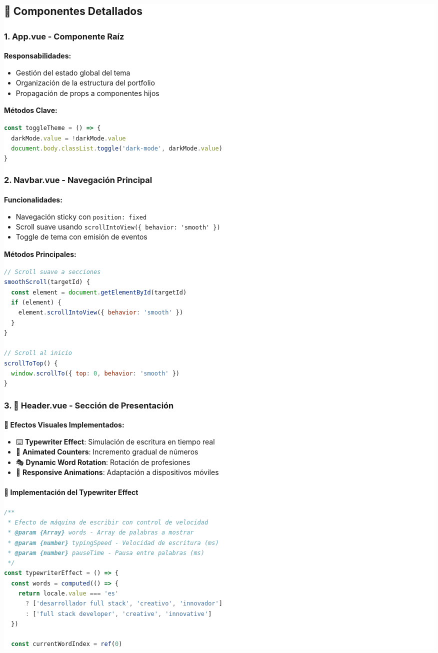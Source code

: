 ## 🧩 Componentes Detallados

### 1. App.vue - Componente Raíz

**Responsabilidades:**
- Gestión del estado global del tema
- Organización de la estructura del portfolio
- Propagación de props a componentes hijos

**Métodos Clave:**
```javascript
const toggleTheme = () => {
  darkMode.value = !darkMode.value
  document.body.classList.toggle('dark-mode', darkMode.value)
}
```

### 2. Navbar.vue - Navegación Principal

**Funcionalidades:**
- Navegación sticky con `position: fixed`
- Scroll suave usando `scrollIntoView({ behavior: 'smooth' })`
- Toggle de tema con emisión de eventos

**Métodos Principales:**
```javascript
// Scroll suave a secciones
smoothScroll(targetId) {
  const element = document.getElementById(targetId)
  if (element) {
    element.scrollIntoView({ behavior: 'smooth' })
  }
}

// Scroll al inicio
scrollToTop() {
  window.scrollTo({ top: 0, behavior: 'smooth' })
}
```

### 3. 🎯 Header.vue - Sección de Presentación

**🎨 Efectos Visuales Implementados:**
- ⌨️ **Typewriter Effect**: Simulación de escritura en tiempo real
- 🔢 **Animated Counters**: Incremento gradual de números
- 🎭 **Dynamic Word Rotation**: Rotación de profesiones
- 📱 **Responsive Animations**: Adaptación a dispositivos móviles

#### 🔧 Implementación del Typewriter Effect

```javascript
/**
 * Efecto de máquina de escribir con control de velocidad
 * @param {Array} words - Array de palabras a mostrar
 * @param {number} typingSpeed - Velocidad de escritura (ms)
 * @param {number} pauseTime - Pausa entre palabras (ms)
 */
const typewriterEffect = () => {
  const words = computed(() => {
    return locale.value === 'es' 
      ? ['desarrollador full stack', 'creativo', 'innovador']
      : ['full stack developer', 'creative', 'innovative']
  })
  
  const currentWordIndex = ref(0)
```